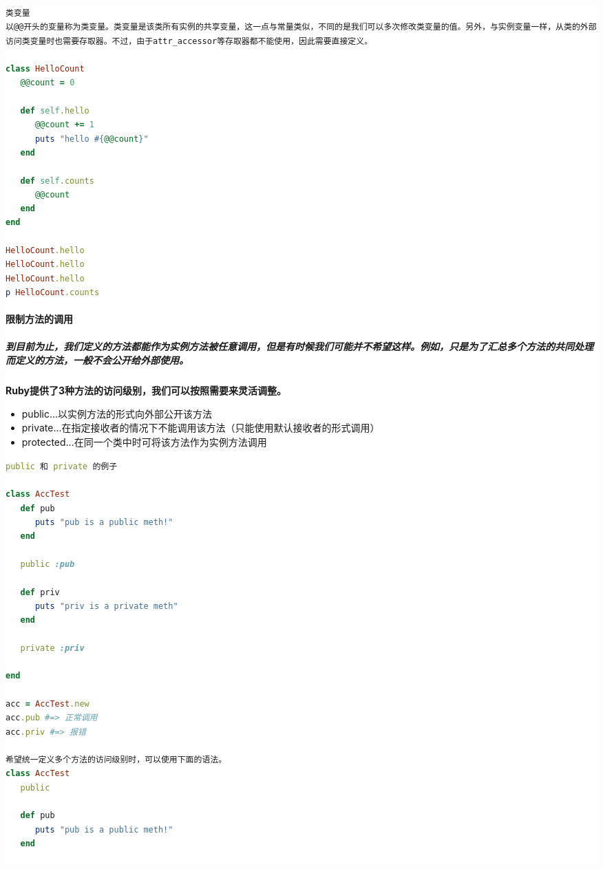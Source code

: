 ```ruby
类变量
以@@开头的变量称为类变量。类变量是该类所有实例的共享变量，这一点与常量类似，不同的是我们可以多次修改类变量的值。另外，与实例变量一样，从类的外部访问类变量时也需要存取器。不过，由于attr_accessor等存取器都不能使用，因此需要直接定义。

class HelloCount
   @@count = 0

   def self.hello
      @@count += 1
      puts "hello #{@@count}"
   end

   def self.counts
      @@count
   end
end

HelloCount.hello
HelloCount.hello
HelloCount.hello
p HelloCount.counts

```

#### 限制方法的调用

##### 到目前为止，我们定义的方法都能作为实例方法被任意调用，但是有时候我们可能并不希望这样。例如，只是为了汇总多个方法的共同处理而定义的方法，一般不会公开给外部使用。

**Ruby提供了3种方法的访问级别，我们可以按照需要来灵活调整。**
* public...以实例方法的形式向外部公开该方法
* private...在指定接收者的情况下不能调用该方法（只能使用默认接收者的形式调用）
* protected...在同一个类中时可将该方法作为实例方法调用

```ruby
public 和 private 的例子

class AccTest
   def pub
      puts "pub is a public meth!"
   end

   public :pub

   def priv
      puts "priv is a private meth"
   end

   private :priv

end

acc = AccTest.new
acc.pub #=> 正常调用
acc.priv #=> 报错

希望统一定义多个方法的访问级别时，可以使用下面的语法。
class AccTest
   public
   
   def pub
      puts "pub is a public meth!"
   end
   
```